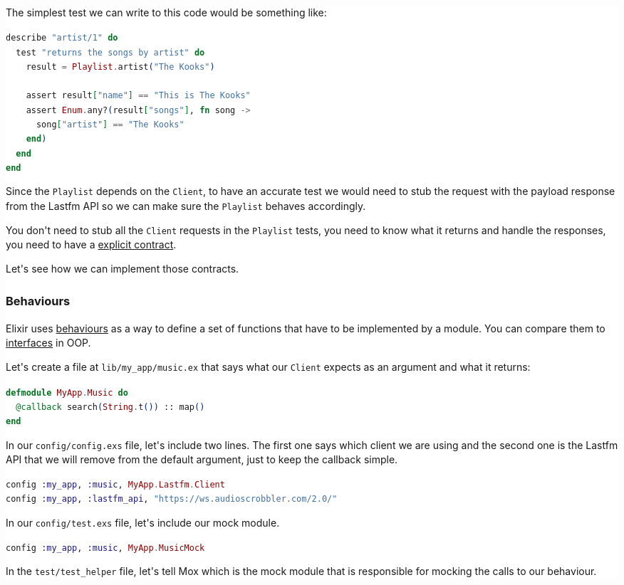 The simplest test we can write to this code would be something like:

```elixir
describe "artist/1" do
  test "returns the songs by artist" do
    result = Playlist.artist("The Kooks")

    assert result["name"] == "This is The Kooks"
    assert Enum.any?(result["songs"], fn song ->
      song["artist"] == "The Kooks"
    end)
  end
end
```

Since the `Playlist` depends on the `Client`, to have an accurate test we would need to stub the request with the payload response from the Lastfm API so we can make sure the `Playlist` behaves accordingly.

You don't need to stub all the `Client` requests in the `Playlist` tests, you need to know what it returns and handle the responses, you need to have a [explicit contract](http://blog.plataformatec.com.br/2015/10/mocks-and-explicit-contracts/).

Let's see how we can implement those contracts.

### Behaviours

Elixir uses [behaviours](https://elixir-lang.org/getting-started/typespecs-and-behaviours.html#behaviours) as a way to define a set of functions that have to be implemented by a module. You can compare them to [interfaces](https://en.wikipedia.org/wiki/Interface_(computing)) in OOP.

Let's create a file at `lib/my_app/music.ex` that says what our `Client` expects as an argument and what it returns:

```elixir
defmodule MyApp.Music do
  @callback search(String.t()) :: map()
end
```

In our `config/config.exs` file, let's include two lines. The first one says which client we are using and the second one is the Lastfm API that we will remove from the default argument, just to keep the callback simple.

```elixir
config :my_app, :music, MyApp.Lastfm.Client
config :my_app, :lastfm_api, "https://ws.audioscrobbler.com/2.0/"
```

In our `config/test.exs` file, let's include our mock module.

```elixir
config :my_app, :music, MyApp.MusicMock
```

In the `test/test_helper` file, let's tell Mox which is the mock module that is responsible for mocking the calls to our behaviour.
